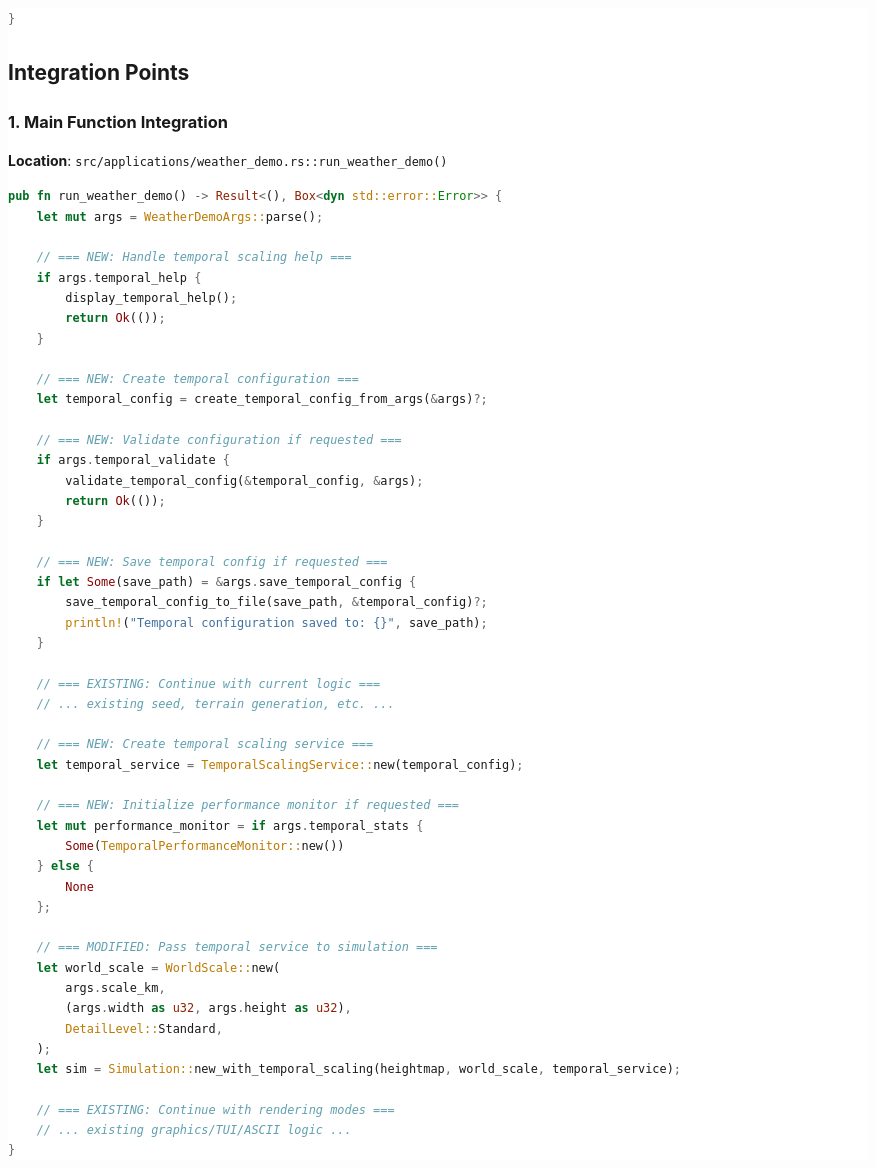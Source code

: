 ```rust
}
```

## Integration Points

### 1. Main Function Integration

**Location**: `src/applications/weather_demo.rs::run_weather_demo()`

```rust
pub fn run_weather_demo() -> Result<(), Box<dyn std::error::Error>> {
    let mut args = WeatherDemoArgs::parse();

    // === NEW: Handle temporal scaling help ===
    if args.temporal_help {
        display_temporal_help();
        return Ok(());
    }

    // === NEW: Create temporal configuration ===
    let temporal_config = create_temporal_config_from_args(&args)?;
    
    // === NEW: Validate configuration if requested ===
    if args.temporal_validate {
        validate_temporal_config(&temporal_config, &args);
        return Ok(());
    }

    // === NEW: Save temporal config if requested ===
    if let Some(save_path) = &args.save_temporal_config {
        save_temporal_config_to_file(save_path, &temporal_config)?;
        println!("Temporal configuration saved to: {}", save_path);
    }

    // === EXISTING: Continue with current logic ===
    // ... existing seed, terrain generation, etc. ...

    // === NEW: Create temporal scaling service ===
    let temporal_service = TemporalScalingService::new(temporal_config);
    
    // === NEW: Initialize performance monitor if requested ===
    let mut performance_monitor = if args.temporal_stats {
        Some(TemporalPerformanceMonitor::new())
    } else {
        None
    };

    // === MODIFIED: Pass temporal service to simulation ===
    let world_scale = WorldScale::new(
        args.scale_km,
        (args.width as u32, args.height as u32),
        DetailLevel::Standard,
    );
    let sim = Simulation::new_with_temporal_scaling(heightmap, world_scale, temporal_service);

    // === EXISTING: Continue with rendering modes ===
    // ... existing graphics/TUI/ASCII logic ...
}
```
